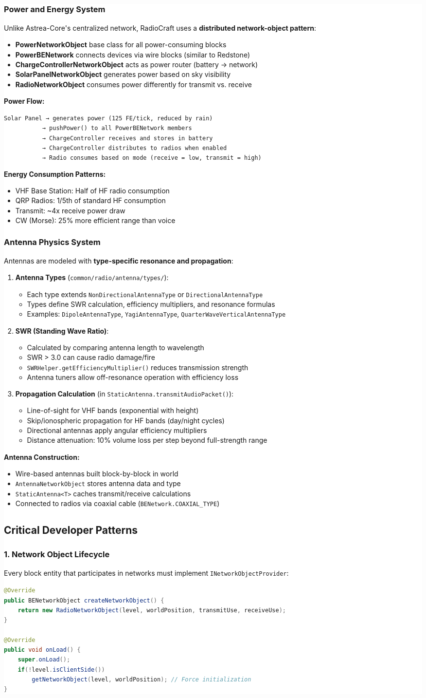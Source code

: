 ### Power and Energy System
Unlike Astrea-Core's centralized network, RadioCraft uses a **distributed network-object pattern**:
- **PowerNetworkObject** base class for all power-consuming blocks
- **PowerBENetwork** connects devices via wire blocks (similar to Redstone)
- **ChargeControllerNetworkObject** acts as power router (battery → network)
- **SolarPanelNetworkObject** generates power based on sky visibility
- **RadioNetworkObject** consumes power differently for transmit vs. receive

**Power Flow:**
```
Solar Panel → generates power (125 FE/tick, reduced by rain)
           → pushPower() to all PowerBENetwork members
           → ChargeController receives and stores in battery
           → ChargeController distributes to radios when enabled
           → Radio consumes based on mode (receive = low, transmit = high)
```

**Energy Consumption Patterns:**
- VHF Base Station: Half of HF radio consumption
- QRP Radios: 1/5th of standard HF consumption
- Transmit: ~4x receive power draw
- CW (Morse): 25% more efficient range than voice

### Antenna Physics System
Antennas are modeled with **type-specific resonance and propagation**:

1. **Antenna Types** (`common/radio/antenna/types/`):
   - Each type extends `NonDirectionalAntennaType` or `DirectionalAntennaType`
   - Types define SWR calculation, efficiency multipliers, and resonance formulas
   - Examples: `DipoleAntennaType`, `YagiAntennaType`, `QuarterWaveVerticalAntennaType`

2. **SWR (Standing Wave Ratio)**:
   - Calculated by comparing antenna length to wavelength
   - SWR > 3.0 can cause radio damage/fire
   - `SWRHelper.getEfficiencyMultiplier()` reduces transmission strength
   - Antenna tuners allow off-resonance operation with efficiency loss

3. **Propagation Calculation** (in `StaticAntenna.transmitAudioPacket()`):
   - Line-of-sight for VHF bands (exponential with height)
   - Skip/ionospheric propagation for HF bands (day/night cycles)
   - Directional antennas apply angular efficiency multipliers
   - Distance attenuation: 10% volume loss per step beyond full-strength range

**Antenna Construction:**
- Wire-based antennas built block-by-block in world
- `AntennaNetworkObject` stores antenna data and type
- `StaticAntenna<T>` caches transmit/receive calculations
- Connected to radios via coaxial cable (`BENetwork.COAXIAL_TYPE`)

## Critical Developer Patterns

### 1. Network Object Lifecycle
Every block entity that participates in networks must implement `INetworkObjectProvider`:
```java
@Override
public BENetworkObject createNetworkObject() {
    return new RadioNetworkObject(level, worldPosition, transmitUse, receiveUse);
}

@Override
public void onLoad() {
    super.onLoad();
    if(!level.isClientSide())
        getNetworkObject(level, worldPosition); // Force initialization
}
```